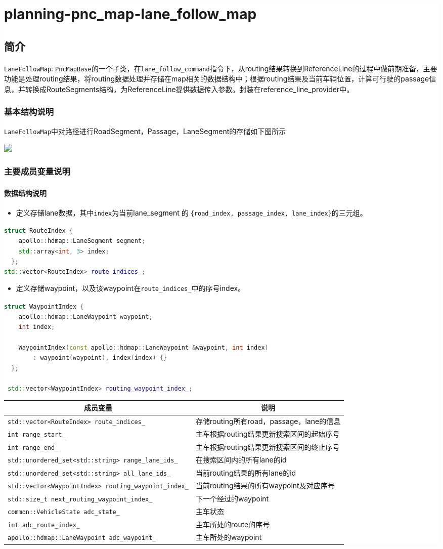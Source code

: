 planning-pnc_map-lane_follow_map
================================

## 简介

`LaneFollowMap`: `PncMapBase`的一个子类，在`lane_follow_command`指令下，从routing结果转换到ReferenceLine的过程中做前期准备，主要功能是处理routing结果，将routing数据处理并存储在map相关的数据结构中；根据routing结果及当前车辆位置，计算可行驶的passage信息，并转换成RouteSegments结构，为ReferenceLine提供数据传入参数。封装在reference_line_provider中。

### 基本结构说明

`LaneFollowMap`中对路径进行RoadSegment，Passage，LaneSegment的存储如下图所示

![](./images/map_road_info.png)

### 主要成员变量说明

#### 数据结构说明

- 定义存储lane数据，其中`index`为当前lane_segment 的 `{road_index, passage_index, lane_index}`的三元组。

```c++
struct RouteIndex {
    apollo::hdmap::LaneSegment segment;
    std::array<int, 3> index;
  };
std::vector<RouteIndex> route_indices_;
```

- 定义存储waypoint，以及该waypoint在`route_indices_`中的序号index。

```c++
struct WaypointIndex {
    apollo::hdmap::LaneWaypoint waypoint;
    int index;

    WaypointIndex(const apollo::hdmap::LaneWaypoint &waypoint, int index)
        : waypoint(waypoint), index(index) {}
  };

 std::vector<WaypointIndex> routing_waypoint_index_; 
```


| 成员变量                                             | 说明                                      |
| ---------------------------------------------------- | ----------------------------------------- |
| `std::vector<RouteIndex> route_indices_`             | 存储routing所有road，passage，lane的信息  |
| `int range_start_`                                   | 主车根据routing结果更新搜索区间的起始序号 |
| `int range_end_`                                     | 主车根据routing结果更新搜索区间的终止序号 |
| `std::unordered_set<std::string> range_lane_ids_`    | 在搜索区间内的所有lane的id                |
| `std::unordered_set<std::string> all_lane_ids_`      | 当前routing结果的所有lane的id             |
| `std::vector<WaypointIndex> routing_waypoint_index_` | 当前routing结果的所有waypoint及对应序号   |
| `std::size_t next_routing_waypoint_index_`           | 下一个经过的waypoint                      |
| `common::VehicleState adc_state_`                    | 主车状态                                  |
| `int adc_route_index_`                               | 主车所处的route的序号                     |
| `apollo::hdmap::LaneWaypoint adc_waypoint_`          | 主车所处的waypoint                        |
